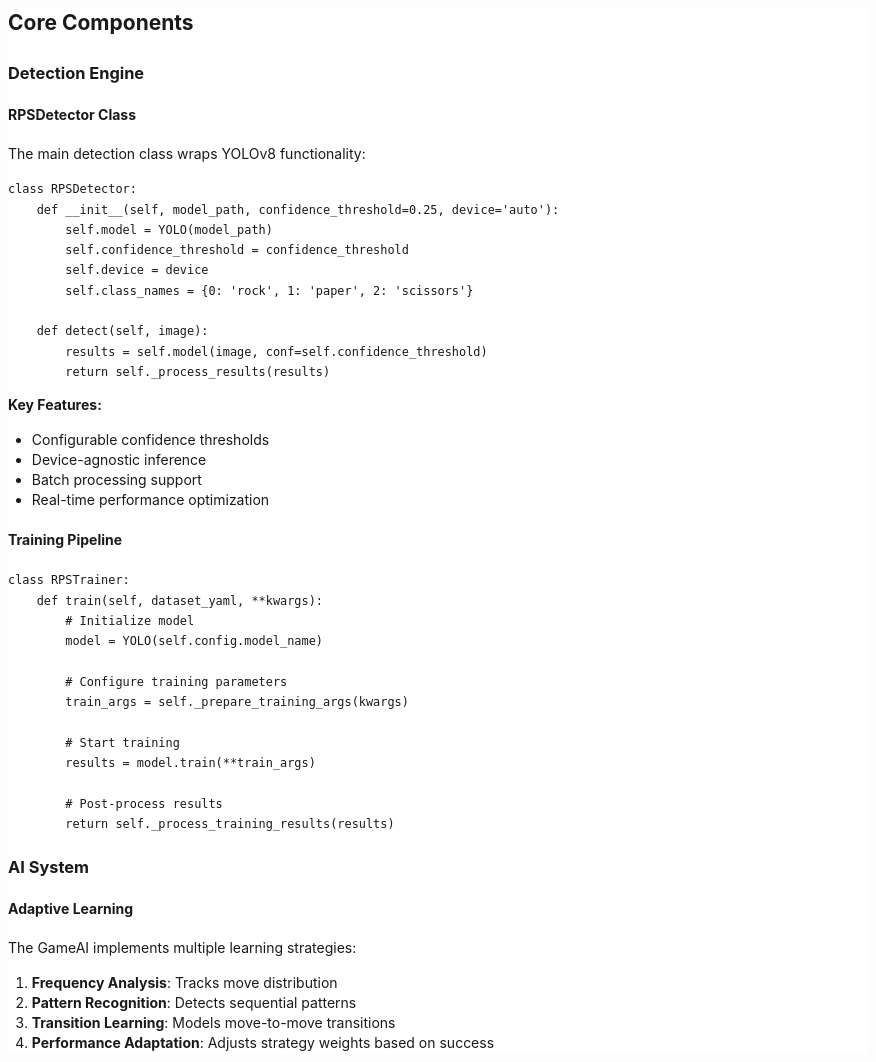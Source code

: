 ## Core Components

### Detection Engine

#### RPSDetector Class
The main detection class wraps YOLOv8 functionality:

```
class RPSDetector:
    def __init__(self, model_path, confidence_threshold=0.25, device='auto'):
        self.model = YOLO(model_path)
        self.confidence_threshold = confidence_threshold
        self.device = device
        self.class_names = {0: 'rock', 1: 'paper', 2: 'scissors'}
    
    def detect(self, image):
        results = self.model(image, conf=self.confidence_threshold)
        return self._process_results(results)
```

**Key Features:**
- Configurable confidence thresholds
- Device-agnostic inference
- Batch processing support
- Real-time performance optimization

#### Training Pipeline

```
class RPSTrainer:
    def train(self, dataset_yaml, **kwargs):
        # Initialize model
        model = YOLO(self.config.model_name)
        
        # Configure training parameters
        train_args = self._prepare_training_args(kwargs)
        
        # Start training
        results = model.train(**train_args)
        
        # Post-process results
        return self._process_training_results(results)
```

### AI System

#### Adaptive Learning
The GameAI implements multiple learning strategies:

1. **Frequency Analysis**: Tracks move distribution
2. **Pattern Recognition**: Detects sequential patterns
3. **Transition Learning**: Models move-to-move transitions
4. **Performance Adaptation**: Adjusts strategy weights based on success
